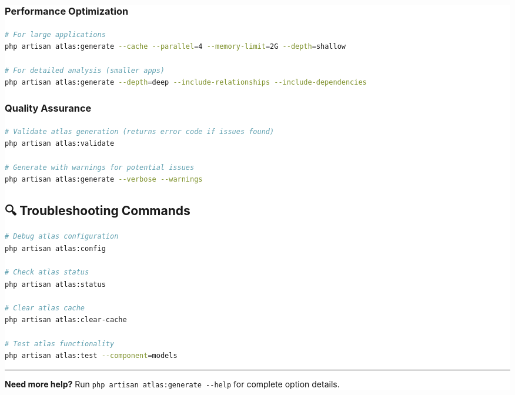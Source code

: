 ### Performance Optimization

```bash
# For large applications
php artisan atlas:generate --cache --parallel=4 --memory-limit=2G --depth=shallow

# For detailed analysis (smaller apps)
php artisan atlas:generate --depth=deep --include-relationships --include-dependencies
```

### Quality Assurance

```bash
# Validate atlas generation (returns error code if issues found)
php artisan atlas:validate

# Generate with warnings for potential issues
php artisan atlas:generate --verbose --warnings
```

## 🔍 Troubleshooting Commands

```bash
# Debug atlas configuration
php artisan atlas:config

# Check atlas status
php artisan atlas:status

# Clear atlas cache
php artisan atlas:clear-cache

# Test atlas functionality
php artisan atlas:test --component=models
```

---

**Need more help?** Run `php artisan atlas:generate --help` for complete option details.